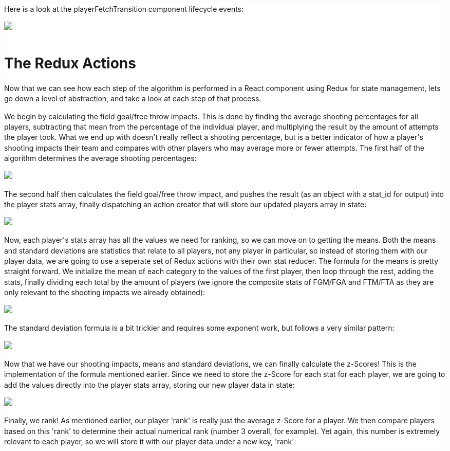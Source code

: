 Here is a look at the playerFetchTransition component lifecycle events:

![](https://i.imgur.com/O67FAlc.png)

# The Redux Actions
Now that we can see how each step of the algorithm is performed in a React component using Redux for state management, lets go down a level of abstraction, and take a look at each step of that process. 

We begin by calculating the field goal/free throw impacts. This is done by finding the average shooting percentages for all players, subtracting that mean from the percentage of the individual player, and multiplying the result by the amount of attempts the player took. What we end up with doesn't really reflect a shooting percentage, but is a better indicator of how a player's shooting impacts their team and compares with other players who may average more or fewer attempts. The first half of the algorithm determines the average shooting percentages:

![](https://i.imgur.com/NzI0RIU.png)

The second half then calculates the field goal/free throw impact, and pushes the result (as an object with a stat_id for output) into the player stats array, finally dispatching an action creator that will store our updated players array in state:

![](https://i.imgur.com/rA8FKS4.png)

Now, each player's stats array has all the values we need for ranking, so we can move on to getting the means. Both the means and standard deviations are statistics that relate to all players, not any player in particular, so instead of storing them with our player data, we are going to use a seperate set of Redux actions with their own stat reducer. The formula for the means is pretty straight forward. We initialize the mean of each category to the values of the first player, then loop through the rest, adding the stats, finally dividing each total by the amount of players (we ignore the composite stats of FGM/FGA and FTM/FTA as they are only relevant to the shooting impacts we already obtained):

![](https://i.imgur.com/fdo0Jy3.png)

The standard deviation formula is a bit trickier and requires some exponent work, but follows a very similar pattern:

![](https://i.imgur.com/f55TSxN.png)

Now that we have our shooting impacts, means and standard deviations, we can finally calculate the z-Scores! This is the implementation of the formula mentioned earlier. Since we need to store the z-Score for each stat for each player, we are going to add the values directly into the player stats array, storing our new player data in state:

![](https://i.imgur.com/jsN7H65.png)

Finally, we rank! As mentioned earlier, our player 'rank' is really just the average z-Score for a player. We then compare players based on this 'rank' to determine their actual numerical rank (number 3 overall, for example). Yet again, this number is extremely relevant to each player, so we will store it with our player data under a new key, 'rank':
